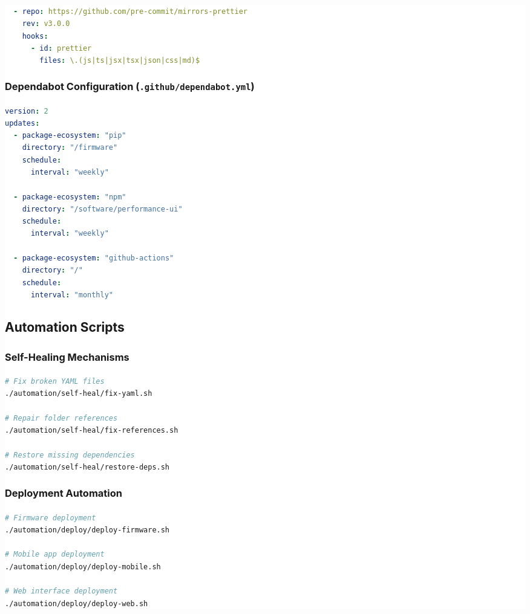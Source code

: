 ```yaml
  - repo: https://github.com/pre-commit/mirrors-prettier
    rev: v3.0.0
    hooks:
      - id: prettier
        files: \.(js|ts|jsx|tsx|json|css|md)$
```

### Dependabot Configuration (`.github/dependabot.yml`)
```yaml
version: 2
updates:
  - package-ecosystem: "pip"
    directory: "/firmware"
    schedule:
      interval: "weekly"
  
  - package-ecosystem: "npm"
    directory: "/software/performance-ui"
    schedule:
      interval: "weekly"
  
  - package-ecosystem: "github-actions"
    directory: "/"
    schedule:
      interval: "monthly"
```

## Automation Scripts

### Self-Healing Mechanisms
```bash
# Fix broken YAML files
./automation/self-heal/fix-yaml.sh

# Repair folder references
./automation/self-heal/fix-references.sh

# Restore missing dependencies
./automation/self-heal/restore-deps.sh
```

### Deployment Automation
```bash
# Firmware deployment
./automation/deploy/deploy-firmware.sh

# Mobile app deployment
./automation/deploy/deploy-mobile.sh

# Web interface deployment
./automation/deploy/deploy-web.sh
```
